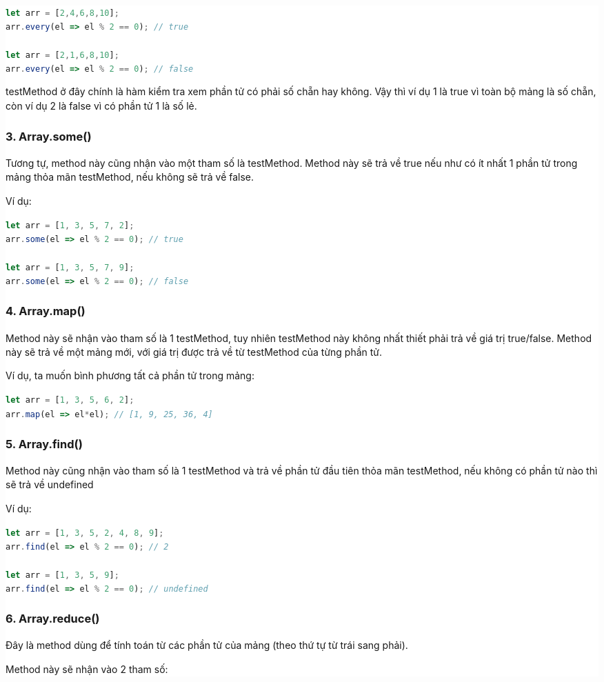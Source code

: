 ```javascript
let arr = [2,4,6,8,10];
arr.every(el => el % 2 == 0); // true

let arr = [2,1,6,8,10];
arr.every(el => el % 2 == 0); // false
```
testMethod ở đây chính là hàm kiểm tra xem phần tử có phải số chẵn hay không. Vậy thì ví dụ 1 là true vì toàn bộ mảng là số chẵn, còn ví dụ 2 là false vì có phần tử 1 là số lẻ.

### 3. Array.some()

Tương tự, method này cũng nhận vào một tham số là testMethod. Method này sẽ trả về true nếu như có ít nhất 1 phần tử trong mảng thỏa mãn testMethod, nếu không sẽ trả về false.

Ví dụ:

```javascript
let arr = [1, 3, 5, 7, 2];
arr.some(el => el % 2 == 0); // true

let arr = [1, 3, 5, 7, 9];
arr.some(el => el % 2 == 0); // false
```

### 4. Array.map()

Method này sẽ nhận vào tham số là 1 testMethod, tuy nhiên testMethod này không nhất thiết phải trả về giá trị true/false. Method này sẽ trả về một mảng mới, với giá trị được trả về từ testMethod của từng phần tử.

Ví dụ, ta muốn bình phương tất cả phần tử trong mảng:

```javascript
let arr = [1, 3, 5, 6, 2];
arr.map(el => el*el); // [1, 9, 25, 36, 4]
```

### 5. Array.find()

Method này cũng nhận vào tham số là 1 testMethod và trả về phần tử đầu tiên thỏa mãn testMethod, nếu không có phần tử nào thì sẽ trả về undefined

Ví dụ:
```javascript
let arr = [1, 3, 5, 2, 4, 8, 9];
arr.find(el => el % 2 == 0); // 2

let arr = [1, 3, 5, 9];
arr.find(el => el % 2 == 0); // undefined
```
### 6. Array.reduce()

Đây là method dùng để tính toán từ các phần tử của mảng (theo thứ tự từ trái sang phải).

Method này sẽ nhận vào 2 tham số:
